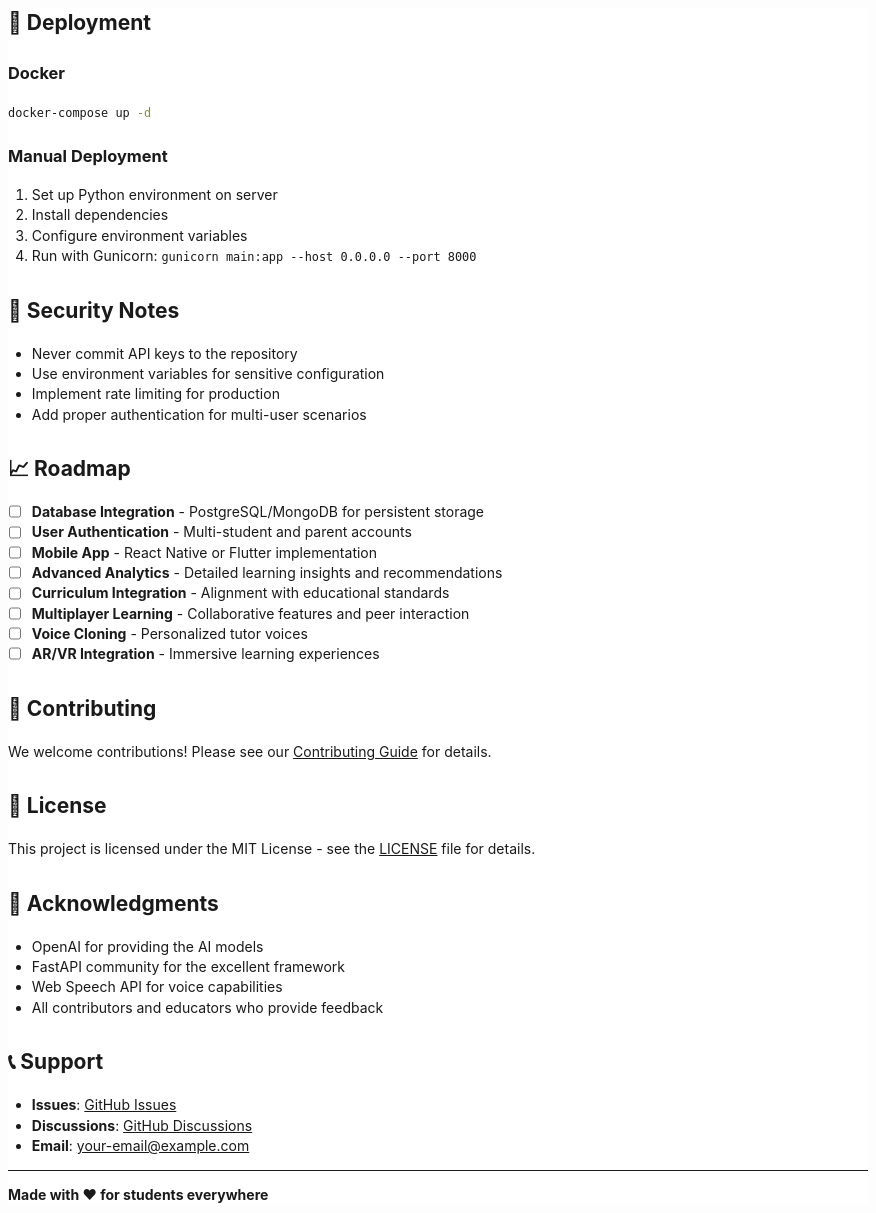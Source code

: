 ## 📱 Deployment

### Docker
```bash
docker-compose up -d
```

### Manual Deployment
1. Set up Python environment on server
2. Install dependencies
3. Configure environment variables
4. Run with Gunicorn: `gunicorn main:app --host 0.0.0.0 --port 8000`

## 🔐 Security Notes

- Never commit API keys to the repository
- Use environment variables for sensitive configuration
- Implement rate limiting for production
- Add proper authentication for multi-user scenarios

## 📈 Roadmap

- [ ] **Database Integration** - PostgreSQL/MongoDB for persistent storage
- [ ] **User Authentication** - Multi-student and parent accounts
- [ ] **Mobile App** - React Native or Flutter implementation
- [ ] **Advanced Analytics** - Detailed learning insights and recommendations
- [ ] **Curriculum Integration** - Alignment with educational standards
- [ ] **Multiplayer Learning** - Collaborative features and peer interaction
- [ ] **Voice Cloning** - Personalized tutor voices
- [ ] **AR/VR Integration** - Immersive learning experiences

## 🤝 Contributing

We welcome contributions! Please see our [Contributing Guide](CONTRIBUTING.md) for details.

## 📄 License

This project is licensed under the MIT License - see the [LICENSE](LICENSE) file for details.

## 🙏 Acknowledgments

- OpenAI for providing the AI models
- FastAPI community for the excellent framework
- Web Speech API for voice capabilities
- All contributors and educators who provide feedback

## 📞 Support

- **Issues**: [GitHub Issues](https://github.com/yourusername/peregrine-ai-tutor/issues)
- **Discussions**: [GitHub Discussions](https://github.com/yourusername/peregrine-ai-tutor/discussions)
- **Email**: your-email@example.com

---

**Made with ❤️ for students everywhere**